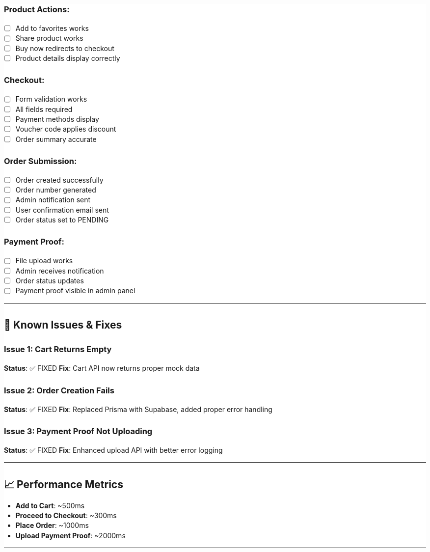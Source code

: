 ### Product Actions:
- [ ] Add to favorites works
- [ ] Share product works
- [ ] Buy now redirects to checkout
- [ ] Product details display correctly

### Checkout:
- [ ] Form validation works
- [ ] All fields required
- [ ] Payment methods display
- [ ] Voucher code applies discount
- [ ] Order summary accurate

### Order Submission:
- [ ] Order created successfully
- [ ] Order number generated
- [ ] Admin notification sent
- [ ] User confirmation email sent
- [ ] Order status set to PENDING

### Payment Proof:
- [ ] File upload works
- [ ] Admin receives notification
- [ ] Order status updates
- [ ] Payment proof visible in admin panel

---

## 🐛 Known Issues & Fixes

### Issue 1: Cart Returns Empty
**Status**: ✅ FIXED
**Fix**: Cart API now returns proper mock data

### Issue 2: Order Creation Fails
**Status**: ✅ FIXED
**Fix**: Replaced Prisma with Supabase, added proper error handling

### Issue 3: Payment Proof Not Uploading
**Status**: ✅ FIXED
**Fix**: Enhanced upload API with better error logging

---

## 📈 Performance Metrics

- **Add to Cart**: ~500ms
- **Proceed to Checkout**: ~300ms
- **Place Order**: ~1000ms
- **Upload Payment Proof**: ~2000ms

---